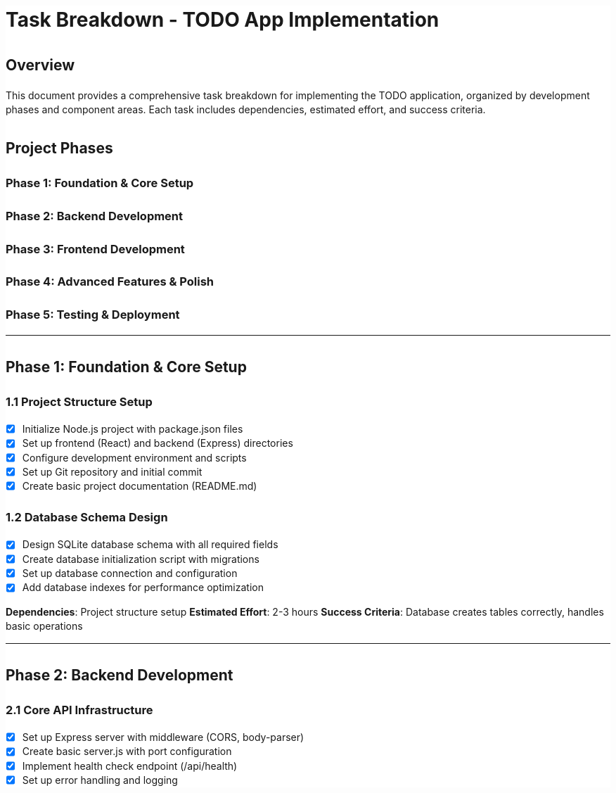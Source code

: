 # Task Breakdown - TODO App Implementation

## Overview

This document provides a comprehensive task breakdown for implementing the TODO application, organized by development phases and component areas. Each task includes dependencies, estimated effort, and success criteria.

## Project Phases

### Phase 1: Foundation & Core Setup
### Phase 2: Backend Development
### Phase 3: Frontend Development
### Phase 4: Advanced Features & Polish
### Phase 5: Testing & Deployment

---

## Phase 1: Foundation & Core Setup

### 1.1 Project Structure Setup
- [x] Initialize Node.js project with package.json files
- [x] Set up frontend (React) and backend (Express) directories
- [x] Configure development environment and scripts
- [x] Set up Git repository and initial commit
- [x] Create basic project documentation (README.md)

### 1.2 Database Schema Design
- [x] Design SQLite database schema with all required fields
- [x] Create database initialization script with migrations
- [x] Set up database connection and configuration
- [x] Add database indexes for performance optimization

**Dependencies**: Project structure setup
**Estimated Effort**: 2-3 hours
**Success Criteria**: Database creates tables correctly, handles basic operations

---

## Phase 2: Backend Development

### 2.1 Core API Infrastructure
- [x] Set up Express server with middleware (CORS, body-parser)
- [x] Create basic server.js with port configuration
- [x] Implement health check endpoint (/api/health)
- [x] Set up error handling and logging
